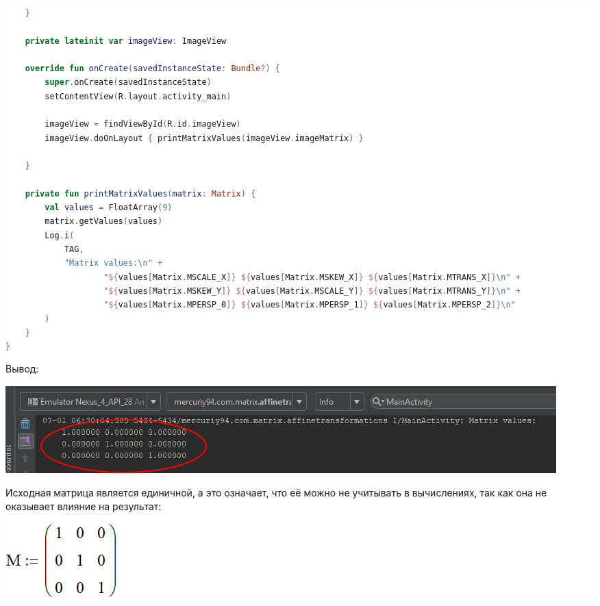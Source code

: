 ~~~ kotlin
    }

    private lateinit var imageView: ImageView

    override fun onCreate(savedInstanceState: Bundle?) {
        super.onCreate(savedInstanceState)
        setContentView(R.layout.activity_main)

        imageView = findViewById(R.id.imageView)
        imageView.doOnLayout { printMatrixValues(imageView.imageMatrix) }

    }

    private fun printMatrixValues(matrix: Matrix) {
        val values = FloatArray(9)
        matrix.getValues(values)
        Log.i(
            TAG,
            "Matrix values:\n" +
                    "${values[Matrix.MSCALE_X]} ${values[Matrix.MSKEW_X]} ${values[Matrix.MTRANS_X]}\n" +
                    "${values[Matrix.MSKEW_Y]} ${values[Matrix.MSCALE_Y]} ${values[Matrix.MTRANS_Y]}\n" +
                    "${values[Matrix.MPERSP_0]} ${values[Matrix.MPERSP_1]} ${values[Matrix.MPERSP_2]}\n"
        )
    }
}

~~~

Вывод:

![](https://github.com/mercuriy94/Matrices-in-Android/blob/master/Part%201/Resources/Images/matix_values_log_input.png?raw=true)

  Исходная матрица является единичной, а это означает, что её можно не учитывать в вычислениях, так как она не оказывает влияние на результат:
  
![](https://github.com/mercuriy94/Matrices-in-Android/blob/master/Part%201/Resources/Images/android_input_matrix.png?raw=true)
